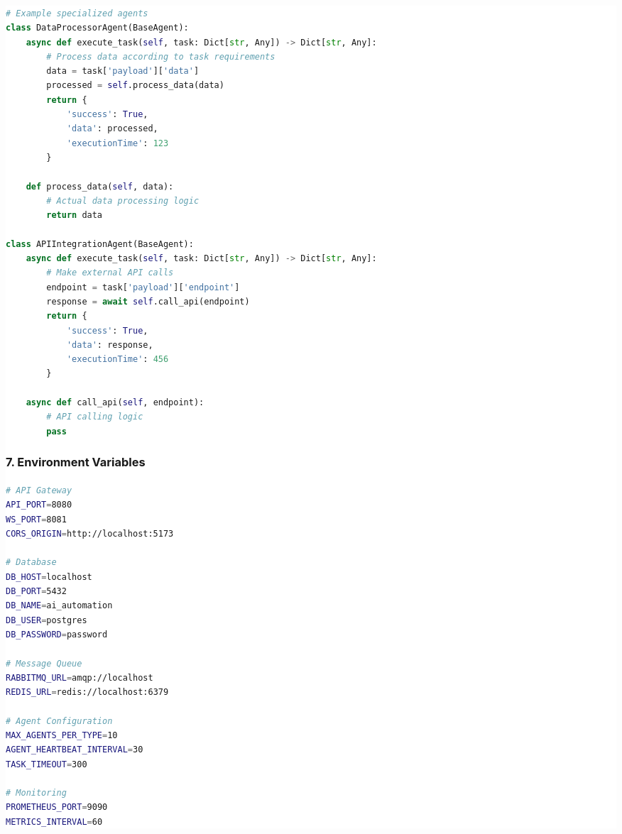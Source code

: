 ```python
# Example specialized agents
class DataProcessorAgent(BaseAgent):
    async def execute_task(self, task: Dict[str, Any]) -> Dict[str, Any]:
        # Process data according to task requirements
        data = task['payload']['data']
        processed = self.process_data(data)
        return {
            'success': True,
            'data': processed,
            'executionTime': 123
        }
    
    def process_data(self, data):
        # Actual data processing logic
        return data

class APIIntegrationAgent(BaseAgent):
    async def execute_task(self, task: Dict[str, Any]) -> Dict[str, Any]:
        # Make external API calls
        endpoint = task['payload']['endpoint']
        response = await self.call_api(endpoint)
        return {
            'success': True,
            'data': response,
            'executionTime': 456
        }
    
    async def call_api(self, endpoint):
        # API calling logic
        pass
```

### 7. Environment Variables

```bash
# API Gateway
API_PORT=8080
WS_PORT=8081
CORS_ORIGIN=http://localhost:5173

# Database
DB_HOST=localhost
DB_PORT=5432
DB_NAME=ai_automation
DB_USER=postgres
DB_PASSWORD=password

# Message Queue
RABBITMQ_URL=amqp://localhost
REDIS_URL=redis://localhost:6379

# Agent Configuration
MAX_AGENTS_PER_TYPE=10
AGENT_HEARTBEAT_INTERVAL=30
TASK_TIMEOUT=300

# Monitoring
PROMETHEUS_PORT=9090
METRICS_INTERVAL=60
```
